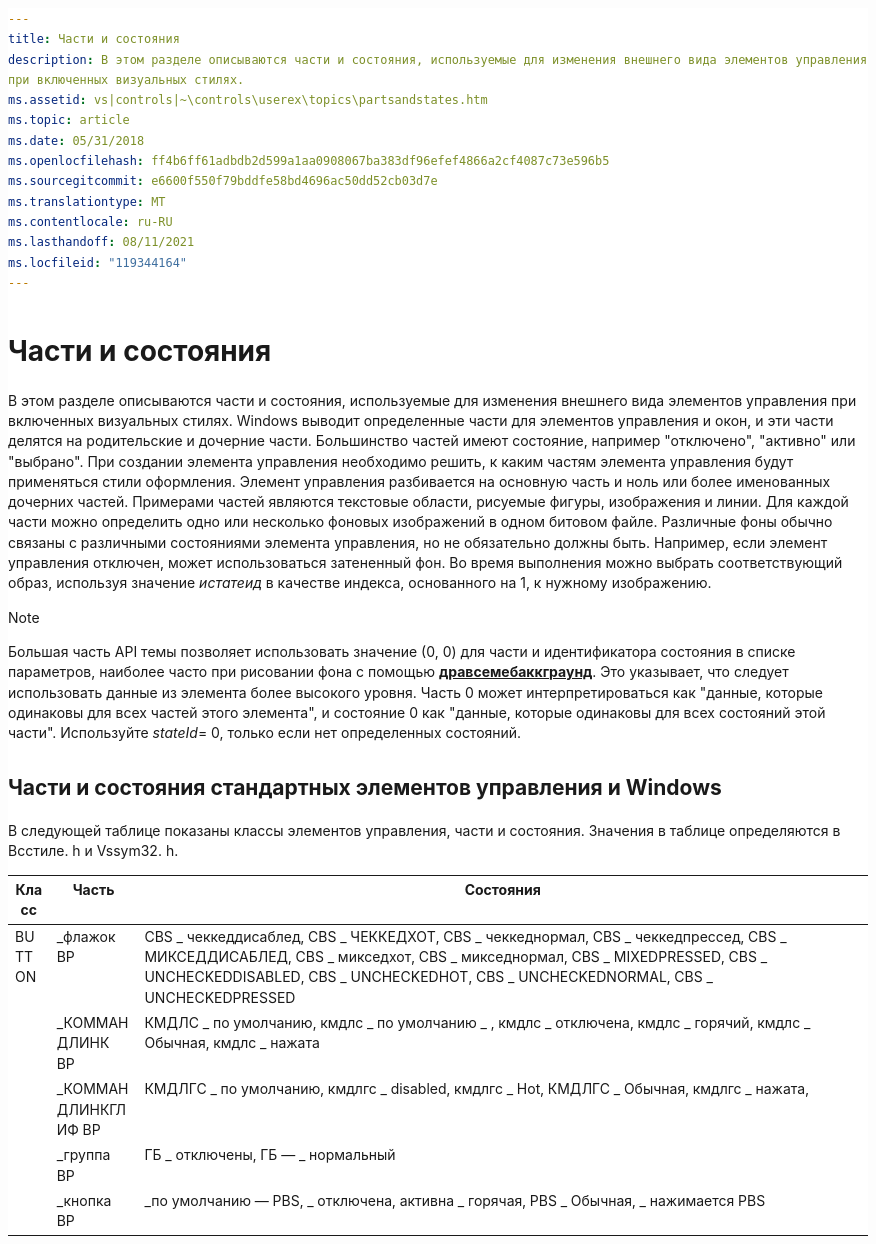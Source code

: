 ```yaml
---
title: Части и состояния
description: В этом разделе описываются части и состояния, используемые для изменения внешнего вида элементов управления при включенных визуальных стилях.
ms.assetid: vs|controls|~\controls\userex\topics\partsandstates.htm
ms.topic: article
ms.date: 05/31/2018
ms.openlocfilehash: ff4b6ff61adbdb2d599a1aa0908067ba383df96efef4866a2cf4087c73e596b5
ms.sourcegitcommit: e6600f550f79bddfe58bd4696ac50dd52cb03d7e
ms.translationtype: MT
ms.contentlocale: ru-RU
ms.lasthandoff: 08/11/2021
ms.locfileid: "119344164"
---
```

# <a name="parts-and-states"></a>Части и состояния

В этом разделе описываются части и состояния, используемые для изменения внешнего вида элементов управления при включенных визуальных стилях. Windows выводит определенные части для элементов управления и окон, и эти части делятся на родительские и дочерние части. Большинство частей имеют состояние, например "отключено", "активно" или "выбрано". При создании элемента управления необходимо решить, к каким частям элемента управления будут применяться стили оформления. Элемент управления разбивается на основную часть и ноль или более именованных дочерних частей. Примерами частей являются текстовые области, рисуемые фигуры, изображения и линии. Для каждой части можно определить одно или несколько фоновых изображений в одном битовом файле. Различные фоны обычно связаны с различными состояниями элемента управления, но не обязательно должны быть. Например, если элемент управления отключен, может использоваться затененный фон. Во время выполнения можно выбрать соответствующий образ, используя значение *истатеид* в качестве индекса, основанного на 1, к нужному изображению.

> [!Note]  
> Большая часть API темы позволяет использовать значение (0, 0) для части и идентификатора состояния в списке параметров, наиболее часто при рисовании фона с помощью [**дравсемебаккграунд**](/windows/desktop/api/Uxtheme/nf-uxtheme-drawthemebackground). Это указывает, что следует использовать данные из элемента более высокого уровня. Часть 0 может интерпретироваться как "данные, которые одинаковы для всех частей этого элемента", и состояние 0 как "данные, которые одинаковы для всех состояний этой части". Используйте *stateId*= 0, только если нет определенных состояний.

 

## <a name="parts-and-states-of-standard-controls-and-windows"></a>Части и состояния стандартных элементов управления и Windows

В следующей таблице показаны классы элементов управления, части и состояния. Значения в таблице определяются в Всстиле. h и Vssym32. h.



| Класс          | Часть                                | Состояния                                                                                                                                                                                                                                                                                                                                                                                                         |
|----------------|-------------------------------------|----------------------------------------------------------------------------------------------------------------------------------------------------------------------------------------------------------------------------------------------------------------------------------------------------------------------------------------------------------------------------------------------------------------|
| BUTTON         | \_флажок BP                        | CBS \_ чеккеддисаблед, CBS \_ ЧЕККЕДХОТ, CBS \_ чеккеднормал, CBS \_ чеккедпрессед, CBS \_ МИКСЕДДИСАБЛЕД, CBS \_ микседхот, CBS \_ микседнормал, CBS \_ MIXEDPRESSED, CBS \_ UNCHECKEDDISABLED, CBS \_ UNCHECKEDHOT, CBS \_ UNCHECKEDNORMAL, CBS \_ UNCHECKEDPRESSED                                                                                                                                                                 |
|                | \_КОММАНДЛИНК BP                     | КМДЛС \_ по умолчанию, кмдлс \_ по умолчанию \_ , кмдлс \_ отключена, кмдлс \_ горячий, кмдлс \_ Обычная, кмдлс \_ нажата                                                                                                                                                                                                                                                                                                      |
|                | \_КОММАНДЛИНКГЛИФ BP                | КМДЛГС \_ по умолчанию, кмдлгс \_ disabled, кмдлгс \_ Hot, КМДЛГС \_ Обычная, кмдлгс \_ нажата,                                                                                                                                                                                                                                                                                                                             |
|                | \_группа BP                        | ГБ \_ отключены, ГБ — \_ нормальный                                                                                                                                                                                                                                                                                                                                                                                     |
|                | \_кнопка BP                      | \_по умолчанию — PBS, \_ отключена, активна \_ горячая, PBS \_ Обычная, \_ нажимается PBS                                                                                                                                                                                                                                                                                                                                             |